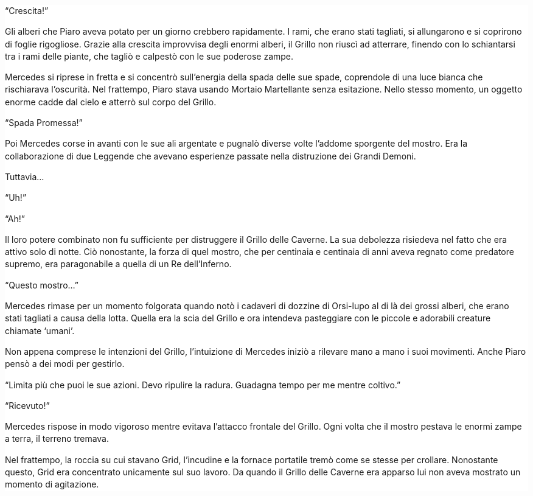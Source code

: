 
“Crescita!”


Gli alberi che Piaro aveva potato per un giorno crebbero rapidamente. I rami, che erano stati tagliati, si allungarono e si coprirono di foglie rigogliose. Grazie alla crescita improvvisa degli enormi alberi, il Grillo non riuscì ad atterrare, finendo con lo schiantarsi tra i rami delle piante, che tagliò e calpestò con le sue poderose zampe.


Mercedes si riprese in fretta e si concentrò sull’energia della spada delle sue spade, coprendole di una luce bianca che rischiarava l’oscurità. Nel frattempo, Piaro stava usando Mortaio Martellante senza esitazione. Nello stesso momento, un oggetto enorme cadde dal cielo e atterrò sul corpo del Grillo.


“Spada Promessa!”


Poi Mercedes corse in avanti con le sue ali argentate e pugnalò diverse volte l’addome sporgente del mostro. Era la collaborazione di due Leggende che avevano esperienze passate nella distruzione dei Grandi Demoni.


Tuttavia…


“Uh!”


“Ah!”


Il loro potere combinato non fu sufficiente per distruggere il Grillo delle Caverne. La sua debolezza risiedeva nel fatto che era attivo solo di notte. Ciò nonostante, la forza di quel mostro, che per centinaia e centinaia di anni aveva regnato come predatore supremo, era paragonabile a quella di un Re dell’Inferno.


“Questo mostro…”


Mercedes rimase per un momento folgorata quando notò i cadaveri di dozzine di Orsi-lupo al di là dei grossi alberi, che erano stati tagliati a causa della lotta. Quella era la scia del Grillo e ora intendeva pasteggiare con le piccole e adorabili creature chiamate ‘umani’.


Non appena comprese le intenzioni del Grillo, l’intuizione di Mercedes iniziò a rilevare mano a mano i suoi movimenti. Anche Piaro pensò a dei modi per gestirlo.


“Limita più che puoi le sue azioni. Devo ripulire la radura. Guadagna tempo per me mentre coltivo.”


“Ricevuto!”


Mercedes rispose in modo vigoroso mentre evitava l’attacco frontale del Grillo. Ogni volta che il mostro pestava le enormi zampe a terra, il terreno tremava.


Nel frattempo, la roccia su cui stavano Grid, l’incudine e la fornace portatile tremò come se stesse per crollare. Nonostante questo, Grid era concentrato unicamente sul suo lavoro. Da quando il Grillo delle Caverne era apparso lui non aveva mostrato un momento di agitazione.
